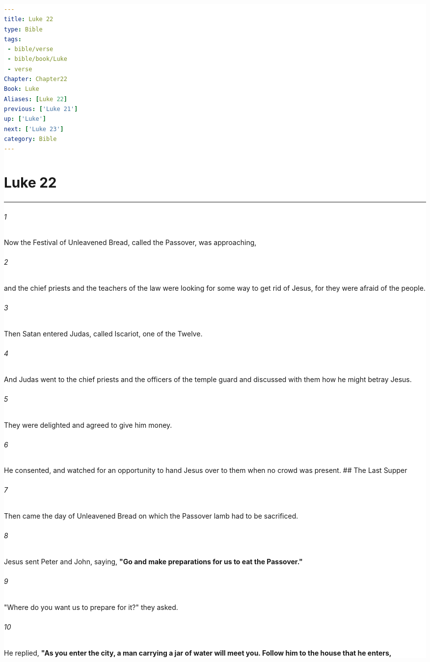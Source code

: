 ```yaml
---
title: Luke 22
type: Bible
tags:
 - bible/verse
 - bible/book/Luke
 - verse
Chapter: Chapter22
Book: Luke
Aliases: [Luke 22]
previous: ['Luke 21']
up: ['Luke']
next: ['Luke 23']
category: Bible
---
```

# Luke 22

***


###### 1 
Now the Festival of Unleavened Bread, called the Passover, was approaching, 

###### 2 
and the chief priests and the teachers of the law were looking for some way to get rid of Jesus, for they were afraid of the people. 

###### 3 
Then Satan entered Judas, called Iscariot, one of the Twelve. 

###### 4 
And Judas went to the chief priests and the officers of the temple guard and discussed with them how he might betray Jesus. 

###### 5 
They were delighted and agreed to give him money. 

###### 6 
He consented, and watched for an opportunity to hand Jesus over to them when no crowd was present. ## The Last Supper 

###### 7 
Then came the day of Unleavened Bread on which the Passover lamb had to be sacrificed. 

###### 8 
Jesus sent Peter and John, saying, **"Go and make preparations for us to eat the Passover."** 

###### 9 
"Where do you want us to prepare for it?" they asked. 

###### 10 
He replied, **"As you enter the city, a man carrying a jar of water will meet you. Follow him to the house that he enters,** 
